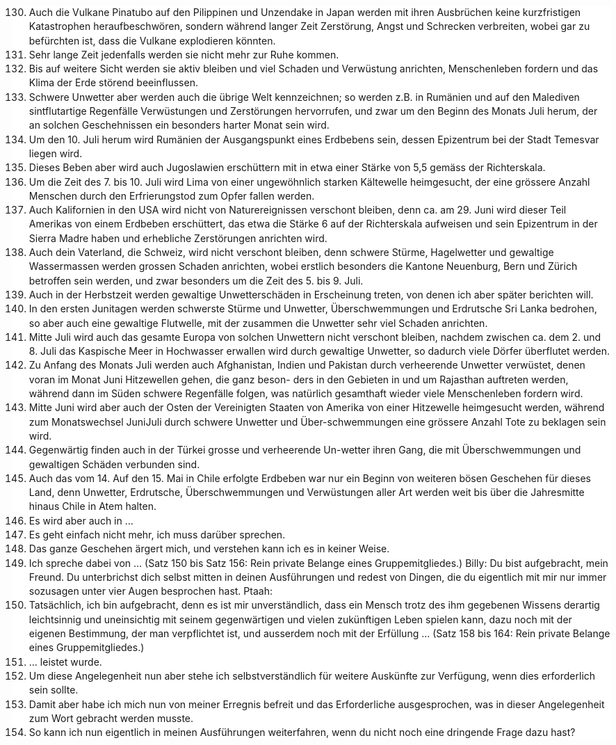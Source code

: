 130. Auch die Vulkane Pinatubo auf den Pilippinen und Unzendake in Japan werden mit ihren Ausbrüchen keine kurzfristigen Katastrophen heraufbeschwören, sondern während langer Zeit Zerstörung, Angst und Schrecken verbreiten, wobei gar zu befürchten ist, dass die Vulkane explodieren könnten.
131. Sehr lange Zeit jedenfalls werden sie nicht mehr zur Ruhe kommen.
132. Bis auf weitere Sicht werden sie aktiv bleiben und viel Schaden und Verwüstung anrichten, Menschenleben fordern und das Klima der Erde störend beeinflussen.
133. Schwere Unwetter aber werden auch die übrige Welt kennzeichnen; so werden z.B. in Rumänien und auf den Malediven sintflutartige Regenfälle Verwüstungen und Zerstörungen hervorrufen, und zwar um den Beginn des Monats Juli herum, der an solchen Geschehnissen ein besonders harter Monat sein wird.
134. Um den 10. Juli herum wird Rumänien der Ausgangspunkt eines Erdbebens sein, dessen Epizentrum bei der Stadt Temesvar liegen wird.
135. Dieses Beben aber wird auch Jugoslawien erschüttern mit in etwa einer Stärke von 5,5 gemäss der Richterskala.
136. Um die Zeit des 7. bis 10. Juli wird Lima von einer ungewöhnlich starken Kältewelle heimgesucht, der eine grössere Anzahl Menschen durch den Erfrierungstod zum Opfer fallen werden.
137. Auch Kalifornien in den USA wird nicht von Naturereignissen verschont bleiben, denn ca. am 29. Juni wird dieser Teil Amerikas von einem Erdbeben erschüttert, das etwa die Stärke 6 auf der Richterskala aufweisen und sein Epizentrum in der Sierra Madre haben und erhebliche Zerstörungen anrichten wird.
138. Auch dein Vaterland, die Schweiz, wird nicht verschont bleiben, denn schwere Stürme, Hagelwetter und gewaltige Wassermassen werden grossen Schaden anrichten, wobei erstlich besonders die Kantone Neuenburg, Bern und Zürich betroffen sein werden, und zwar besonders um die Zeit des 5. bis 9. Juli.
139. Auch in der Herbstzeit werden gewaltige Unwetterschäden in Erscheinung treten, von denen ich aber später berichten will.
140. In den ersten Junitagen werden schwerste Stürme und Unwetter, Überschwemmungen und Erdrutsche Sri Lanka bedrohen, so aber auch eine gewaltige Flutwelle, mit der zusammen die Unwetter sehr viel Schaden anrichten.
141. Mitte Juli wird auch das gesamte Europa von solchen Unwettern nicht verschont bleiben, nachdem zwischen ca. dem 2. und 8. Juli das Kaspische Meer in Hochwasser erwallen wird durch gewaltige Unwetter, so dadurch viele Dörfer überflutet werden.
142. Zu Anfang des Monats Juli werden auch Afghanistan, Indien und Pakistan durch verheerende Unwetter verwüstet, denen voran im Monat Juni Hitzewellen gehen, die ganz beson- ders in den Gebieten in und um Rajasthan auftreten werden, während dann im Süden schwere Regenfälle folgen, was natürlich gesamthaft wieder viele Menschenleben fordern wird.
143. Mitte Juni wird aber auch der Osten der Vereinigten Staaten von Amerika von einer Hitzewelle heimgesucht werden, während zum Monatswechsel JuniJuli durch schwere Unwetter und Über-schwemmungen eine grössere Anzahl Tote zu beklagen sein wird.
144. Gegenwärtig finden auch in der Türkei grosse und verheerende Un-wetter ihren Gang, die mit Überschwemmungen und gewaltigen Schäden verbunden sind.
145. Auch das vom 14. Auf den 15. Mai in Chile erfolgte Erdbeben war nur ein Beginn von weiteren bösen Geschehen für dieses Land, denn Unwetter, Erdrutsche, Überschwemmungen und Verwüstungen aller Art werden weit bis über die Jahresmitte hinaus Chile in Atem halten.
146. Es wird aber auch in …
147. Es geht einfach nicht mehr, ich muss darüber sprechen.
148. Das ganze Geschehen ärgert mich, und verstehen kann ich es in keiner Weise.
149. Ich spreche dabei von …
(Satz 150 bis Satz 156: Rein private Belange eines Gruppemitgliedes.)
Billy:
Du bist aufgebracht, mein Freund. Du unterbrichst dich selbst mitten in deinen Ausführungen und redest von Dingen, die du eigentlich mit mir nur immer sozusagen unter vier Augen besprochen hast.
Ptaah:
157. Tatsächlich, ich bin aufgebracht, denn es ist mir unverständlich, dass ein Mensch trotz des ihm gegebenen Wissens derartig leichtsinnig und uneinsichtig mit seinem gegenwärtigen und vielen zukünftigen Leben spielen kann, dazu noch mit der eigenen Bestimmung, der man verpflichtet ist, und ausserdem noch mit der Erfüllung …
(Satz 158 bis 164: Rein private Belange eines Gruppemitgliedes.)
165. … leistet wurde.
166. Um diese Angelegenheit nun aber stehe ich selbstverständlich für weitere Auskünfte zur Verfügung, wenn dies erforderlich sein sollte.
167. Damit aber habe ich mich nun von meiner Erregnis befreit und das Erforderliche ausgesprochen, was in dieser Angelegenheit zum Wort gebracht werden musste.
168. So kann ich nun eigentlich in meinen Ausführungen weiterfahren, wenn du nicht noch eine dringende Frage dazu hast?